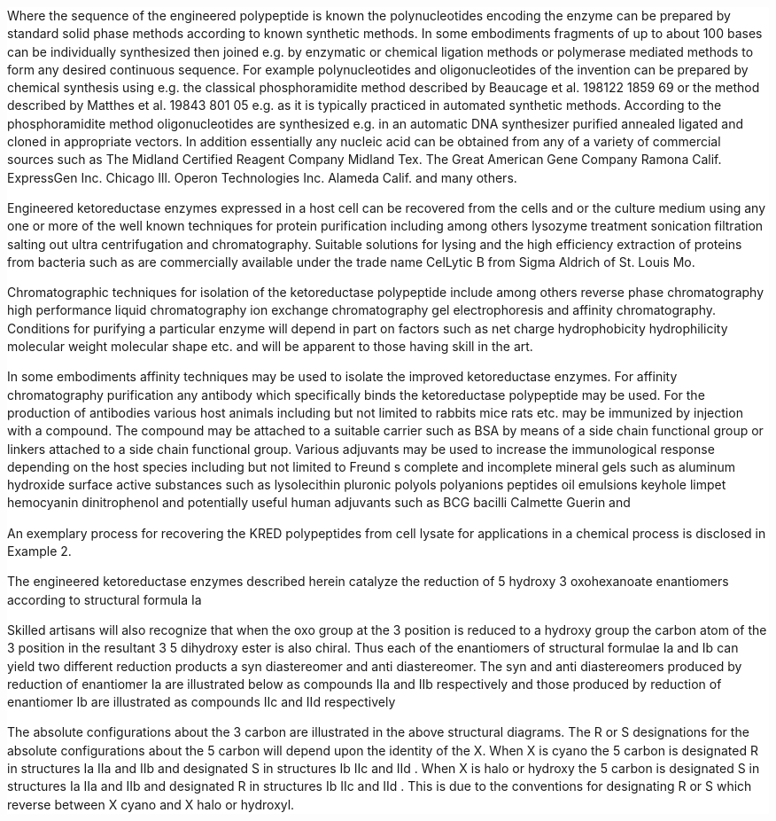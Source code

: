 Where the sequence of the engineered polypeptide is known the polynucleotides encoding the enzyme can be prepared by standard solid phase methods according to known synthetic methods. In some embodiments fragments of up to about 100 bases can be individually synthesized then joined e.g. by enzymatic or chemical ligation methods or polymerase mediated methods to form any desired continuous sequence. For example polynucleotides and oligonucleotides of the invention can be prepared by chemical synthesis using e.g. the classical phosphoramidite method described by Beaucage et al. 198122 1859 69 or the method described by Matthes et al. 19843 801 05 e.g. as it is typically practiced in automated synthetic methods. According to the phosphoramidite method oligonucleotides are synthesized e.g. in an automatic DNA synthesizer purified annealed ligated and cloned in appropriate vectors. In addition essentially any nucleic acid can be obtained from any of a variety of commercial sources such as The Midland Certified Reagent Company Midland Tex. The Great American Gene Company Ramona Calif. ExpressGen Inc. Chicago Ill. Operon Technologies Inc. Alameda Calif. and many others.

Engineered ketoreductase enzymes expressed in a host cell can be recovered from the cells and or the culture medium using any one or more of the well known techniques for protein purification including among others lysozyme treatment sonication filtration salting out ultra centrifugation and chromatography. Suitable solutions for lysing and the high efficiency extraction of proteins from bacteria such as are commercially available under the trade name CelLytic B from Sigma Aldrich of St. Louis Mo.

Chromatographic techniques for isolation of the ketoreductase polypeptide include among others reverse phase chromatography high performance liquid chromatography ion exchange chromatography gel electrophoresis and affinity chromatography. Conditions for purifying a particular enzyme will depend in part on factors such as net charge hydrophobicity hydrophilicity molecular weight molecular shape etc. and will be apparent to those having skill in the art.

In some embodiments affinity techniques may be used to isolate the improved ketoreductase enzymes. For affinity chromatography purification any antibody which specifically binds the ketoreductase polypeptide may be used. For the production of antibodies various host animals including but not limited to rabbits mice rats etc. may be immunized by injection with a compound. The compound may be attached to a suitable carrier such as BSA by means of a side chain functional group or linkers attached to a side chain functional group. Various adjuvants may be used to increase the immunological response depending on the host species including but not limited to Freund s complete and incomplete mineral gels such as aluminum hydroxide surface active substances such as lysolecithin pluronic polyols polyanions peptides oil emulsions keyhole limpet hemocyanin dinitrophenol and potentially useful human adjuvants such as BCG bacilli Calmette Guerin and

An exemplary process for recovering the KRED polypeptides from cell lysate for applications in a chemical process is disclosed in Example 2.

The engineered ketoreductase enzymes described herein catalyze the reduction of 5 hydroxy 3 oxohexanoate enantiomers according to structural formula Ia 

Skilled artisans will also recognize that when the oxo group at the 3 position is reduced to a hydroxy group the carbon atom of the 3 position in the resultant 3 5 dihydroxy ester is also chiral. Thus each of the enantiomers of structural formulae Ia and Ib can yield two different reduction products a syn diastereomer and anti diastereomer. The syn and anti diastereomers produced by reduction of enantiomer Ia are illustrated below as compounds IIa and IIb respectively and those produced by reduction of enantiomer Ib are illustrated as compounds IIc and IId respectively 

The absolute configurations about the 3 carbon are illustrated in the above structural diagrams. The R or S designations for the absolute configurations about the 5 carbon will depend upon the identity of the X. When X is cyano the 5 carbon is designated R in structures Ia IIa and IIb and designated S in structures Ib IIc and IId . When X is halo or hydroxy the 5 carbon is designated S in structures Ia IIa and IIb and designated R in structures Ib IIc and IId . This is due to the conventions for designating R or S which reverse between X cyano and X halo or hydroxyl.
